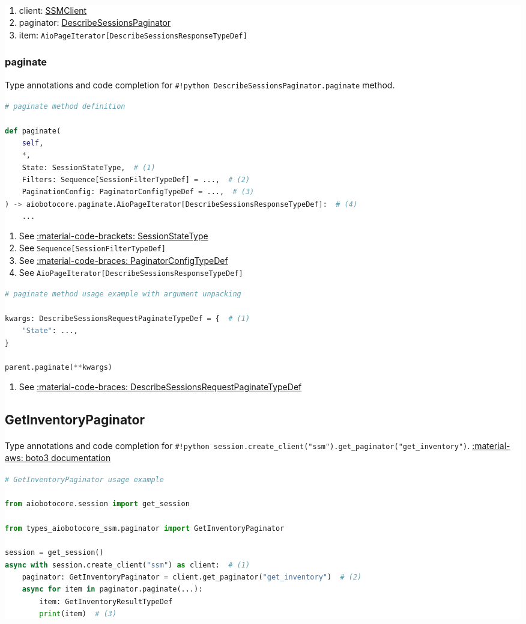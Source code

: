 1. client: [SSMClient](./client.md)
2. paginator: [DescribeSessionsPaginator](./paginators.md#describesessionspaginator)
3. item: `AioPageIterator[DescribeSessionsResponseTypeDef]`


### paginate

Type annotations and code completion for `#!python DescribeSessionsPaginator.paginate` method.

```python
# paginate method definition

def paginate(
    self,
    *,
    State: SessionStateType,  # (1)
    Filters: Sequence[SessionFilterTypeDef] = ...,  # (2)
    PaginationConfig: PaginatorConfigTypeDef = ...,  # (3)
) -> aiobotocore.paginate.AioPageIterator[DescribeSessionsResponseTypeDef]:  # (4)
    ...
```

1. See [:material-code-brackets: SessionStateType](./literals.md#sessionstatetype)
2. See `Sequence[SessionFilterTypeDef]`
3. See [:material-code-braces: PaginatorConfigTypeDef](./type_defs.md#paginatorconfigtypedef)
4. See `AioPageIterator[DescribeSessionsResponseTypeDef]`


```python
# paginate method usage example with argument unpacking

kwargs: DescribeSessionsRequestPaginateTypeDef = {  # (1)
    "State": ...,
}

parent.paginate(**kwargs)
```

1. See [:material-code-braces: DescribeSessionsRequestPaginateTypeDef](./type_defs.md#describesessionsrequestpaginatetypedef)
## GetInventoryPaginator

Type annotations and code completion for `#!python session.create_client("ssm").get_paginator("get_inventory")`.
[:material-aws: boto3 documentation](https://boto3.amazonaws.com/v1/documentation/api/latest/reference/services/ssm/paginator/GetInventory.html#SSM.Paginator.GetInventory)

```python
# GetInventoryPaginator usage example

from aiobotocore.session import get_session

from types_aiobotocore_ssm.paginator import GetInventoryPaginator

session = get_session()
async with session.create_client("ssm") as client:  # (1)
    paginator: GetInventoryPaginator = client.get_paginator("get_inventory")  # (2)
    async for item in paginator.paginate(...):
        item: GetInventoryResultTypeDef
        print(item)  # (3)
```
